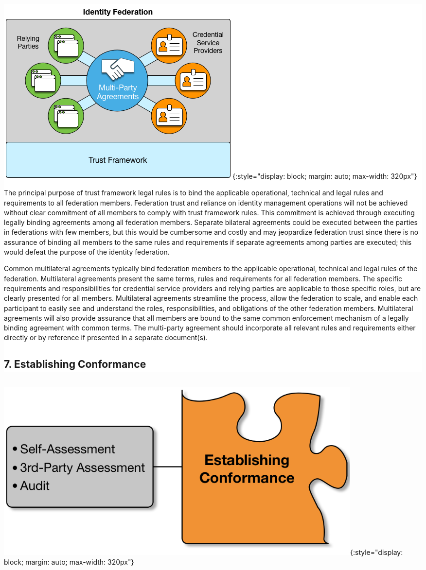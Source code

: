 ![Multilateral Agreements](media/6.3.MultilateralAgreements.png){:style="display: block; margin: auto; max-width: 320px"}


</div>

The principal purpose of trust framework legal rules is to bind the applicable operational, technical and legal rules and requirements to all federation members. Federation trust and reliance on identity management operations will not be achieved without clear commitment of all members to comply with trust framework rules. This commitment is achieved through executing legally binding agreements among all federation members. Separate bilateral agreements could be executed between the parties in federations with few members, but this would be cumbersome and costly and may jeopardize federation trust since there is no assurance of binding all members to the same rules and requirements if separate agreements among parties are executed; this would defeat the purpose of the identity federation.

Common multilateral agreements typically bind federation members to the applicable operational, technical and legal rules of the federation. Multilateral agreements present the same terms, rules and requirements for all federation members. The specific requirements and responsibilities for credential service providers and relying parties are applicable to those specific roles, but are clearly presented for all members. Multilateral agreements streamline the process, allow the federation to scale, and enable each participant to easily see and understand the roles, responsibilities, and obligations of the other federation members. Multilateral agreements will also provide assurance that all members are bound to the same common enforcement mechanism of a legally binding agreement with common terms. The multi-party agreement should incorporate all relevant rules and requirements either directly or by reference if presented in a separate document(s).

## 7.	<a name="ec"></a>Establishing Conformance
<div style="float: right;" markdown="1">

![Trust Framework Components](media/7.EstablishingConformance.png){:style="display: block; margin: auto; max-width: 320px"}
